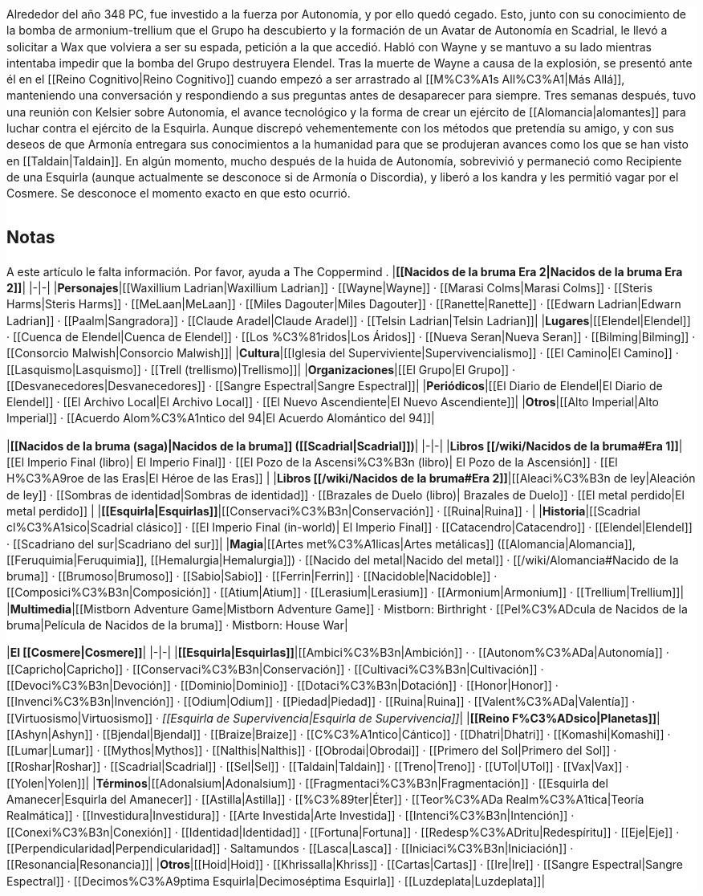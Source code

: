 Alrededor del año 348 PC, fue investido a la fuerza por Autonomía, y por ello quedó cegado. Esto, junto con su conocimiento de la bomba de armonium-trellium que el Grupo ha descubierto y la formación de un Avatar de Autonomía en Scadrial, le llevó a solicitar a Wax que volviera a ser su espada, petición a la que accedió.
Habló con Wayne y se mantuvo a su lado mientras intentaba impedir que la bomba del Grupo destruyera Elendel. Tras la muerte de Wayne a causa de la explosión, se presentó ante él en el [[Reino Cognitivo\|Reino Cognitivo]] cuando empezó a ser arrastrado al [[M%C3%A1s All%C3%A1\|Más Allá]], manteniendo una conversación y respondiendo a sus preguntas antes de desaparecer para siempre.
Tres semanas después, tuvo una reunión con Kelsier sobre Autonomía, el avance tecnológico y la forma de crear un ejército de [[Alomancia\|alomantes]] para luchar contra el ejército de la Esquirla. Aunque discrepó vehementemente con los métodos que pretendía su amigo, y con sus deseos de que Armonía entregara sus conocimientos a la humanidad para que se produjeran avances como los que se han visto en [[Taldain\|Taldain]].
En algún momento, mucho después de la huida de Autonomía, sobrevivió y permaneció como Recipiente de una Esquirla (aunque actualmente se desconoce si de Armonía o Discordia), y liberó a los kandra y les permitió vagar por el Cosmere. Se desconoce el momento exacto en que esto ocurrió.

## Notas

A este artículo le falta información. Por favor, ayuda a The Coppermind .
|**[[Nacidos de la bruma Era 2\|Nacidos de la bruma Era 2]]**|
|-|-|
|**Personajes**|[[Waxillium Ladrian\|Waxillium Ladrian]] · [[Wayne\|Wayne]] · [[Marasi Colms\|Marasi Colms]] · [[Steris Harms\|Steris Harms]] · [[MeLaan\|MeLaan]] · [[Miles Dagouter\|Miles Dagouter]] · [[Ranette\|Ranette]] · [[Edwarn Ladrian\|Edwarn Ladrian]] · [[Paalm\|Sangradora]] · [[Claude Aradel\|Claude Aradel]] · [[Telsin Ladrian\|Telsin Ladrian]]|
|**Lugares**|[[Elendel\|Elendel]] · [[Cuenca de Elendel\|Cuenca de Elendel]] · [[Los %C3%81ridos\|Los Áridos]] · [[Nueva Seran\|Nueva Seran]] · [[Bilming\|Bilming]] · [[Consorcio Malwish\|Consorcio Malwish]]|
|**Cultura**|[[Iglesia del Superviviente\|Supervivencialismo]] · [[El Camino\|El Camino]] · [[Lasquismo\|Lasquismo]] · [[Trell (trellismo)\|Trellismo]]|
|**Organizaciones**|[[El Grupo\|El Grupo]] · [[Desvanecedores\|Desvanecedores]] · [[Sangre Espectral\|Sangre Espectral]]|
|**Periódicos**|[[El Diario de Elendel\|El Diario de Elendel]] · [[El Archivo Local\|El Archivo Local]] · [[El Nuevo Ascendiente\|El Nuevo Ascendiente]]|
|**Otros**|[[Alto Imperial\|Alto Imperial]] · [[Acuerdo Alom%C3%A1ntico del 94\|El Acuerdo Alomántico del 94]]|

|**[[Nacidos de la bruma (saga)\|Nacidos de la bruma]] ([[Scadrial\|Scadrial]])**|
|-|-|
|**Libros [[/wiki/Nacidos de la bruma#Era 1]]**|[[El Imperio Final (libro)\| El Imperio Final]] · [[El Pozo de la Ascensi%C3%B3n (libro)\| El Pozo de la Ascensión]] · [[El H%C3%A9roe de las Eras\|El Héroe de las Eras]] |
|**Libros [[/wiki/Nacidos de la bruma#Era 2]]**|[[Aleaci%C3%B3n de ley\|Aleación de ley]] · [[Sombras de identidad\|Sombras de identidad]] · [[Brazales de Duelo (libro)\| Brazales de Duelo]] · [[El metal perdido\|El metal perdido]]  |
|**[[Esquirla\|Esquirlas]]**|[[Conservaci%C3%B3n\|Conservación]] · [[Ruina\|Ruina]] · |
|**Historia**|[[Scadrial cl%C3%A1sico\|Scadrial clásico]] · [[El Imperio Final (in-world)\| El Imperio Final]] · [[Catacendro\|Catacendro]] · [[Elendel\|Elendel]] · [[Scadriano del sur\|Scadriano del sur]]|
|**Magia**|[[Artes met%C3%A1licas\|Artes metálicas]] ([[Alomancia\|Alomancia]], [[Feruquimia\|Feruquimia]], [[Hemalurgia\|Hemalurgia]]) · [[Nacido del metal\|Nacido del metal]] · [[/wiki/Alomancia#Nacido de la bruma]] · [[Brumoso\|Brumoso]] · [[Sabio\|Sabio]] · [[Ferrin\|Ferrin]] · [[Nacidoble\|Nacidoble]] · [[Composici%C3%B3n\|Composición]] · [[Atium\|Atium]] · [[Lerasium\|Lerasium]] · [[Armonium\|Armonium]] · [[Trellium\|Trellium]]|
|**Multimedia**|[[Mistborn Adventure Game\|Mistborn Adventure Game‎‎]] · Mistborn: Birthright · [[Pel%C3%ADcula de Nacidos de la bruma\|Película de Nacidos de la bruma]] · Mistborn: House War|

|**El [[Cosmere\|Cosmere]]**|
|-|-|
|**[[Esquirla\|Esquirlas]]**|[[Ambici%C3%B3n\|Ambición]] ·  · [[Autonom%C3%ADa\|Autonomía]] · [[Capricho\|Capricho]] · [[Conservaci%C3%B3n\|Conservación]] · [[Cultivaci%C3%B3n\|Cultivación]] · [[Devoci%C3%B3n\|Devoción]] · [[Dominio\|Dominio]] · [[Dotaci%C3%B3n\|Dotación]] · [[Honor\|Honor]] · [[Invenci%C3%B3n\|Invención]] · [[Odium\|Odium]] · [[Piedad\|Piedad]] · [[Ruina\|Ruina]] · [[Valent%C3%ADa\|Valentía]] · [[Virtuosismo\|Virtuosismo]] · *[[Esquirla de Supervivencia\|Esquirla de Supervivencia]]*|
|**[[Reino F%C3%ADsico\|Planetas]]**|[[Ashyn\|Ashyn]] · [[Bjendal\|Bjendal]] · [[Braize\|Braize]] · [[C%C3%A1ntico\|Cántico]] · [[Dhatri\|Dhatri]] · [[Komashi\|Komashi]] · [[Lumar\|Lumar]] · [[Mythos\|Mythos]] · [[Nalthis\|Nalthis]] · [[Obrodai\|Obrodai]] · [[Primero del Sol\|Primero del Sol]] · [[Roshar\|Roshar]] · [[Scadrial\|Scadrial]] · [[Sel\|Sel]] · [[Taldain\|Taldain]] · [[Treno\|Treno]] · [[UTol\|UTol]] · [[Vax\|Vax]] · [[Yolen\|Yolen]]|
|**Términos**|[[Adonalsium\|Adonalsium]] · [[Fragmentaci%C3%B3n\|Fragmentación]] · [[Esquirla del Amanecer\|Esquirla del Amanecer]] · [[Astilla\|Astilla]] · [[%C3%89ter\|Éter]] · [[Teor%C3%ADa Realm%C3%A1tica\|Teoría Realmática]] · [[Investidura\|Investidura]] · [[Arte Investida\|Arte Investida]] · [[Intenci%C3%B3n\|Intención]] · [[Conexi%C3%B3n\|Conexión]] · [[Identidad\|Identidad]] · [[Fortuna\|Fortuna]] · [[Redesp%C3%ADritu\|Redespíritu]] · [[Eje\|Eje]] · [[Perpendicularidad\|Perpendicularidad]] · Saltamundos · [[Lasca\|Lasca]] · [[Iniciaci%C3%B3n\|Iniciación]] · [[Resonancia\|Resonancia]]|
|**Otros**|[[Hoid\|Hoid]] · [[Khrissalla\|Khriss]] · [[Cartas\|Cartas]] · [[Ire\|Ire]] · [[Sangre Espectral\|Sangre Espectral]] · [[Decimos%C3%A9ptima Esquirla\|Decimoséptima Esquirla]] · [[Luzdeplata\|Luzdeplata]]|
